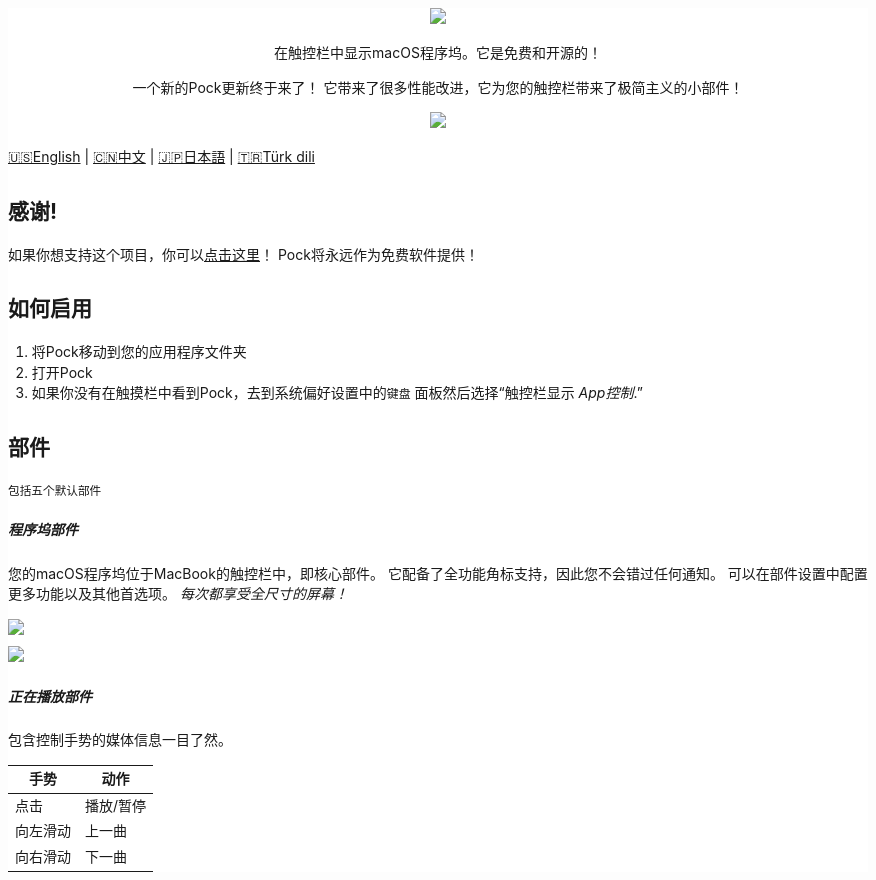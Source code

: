 <p align="center"><img src="https://pock.app/_nuxt/img/pock-icon-big-sur.53a4c62.png" width="96"/></p>
<p align="center">在触控栏中显示macOS程序坞。它是免费和开源的！</p>

<p align="center">一个新的Pock更新终于来了！
它带来了很多性能改进，它为您的触控栏带来了极简主义的小部件！
</p>
<p align="center">
  <img width="800" src="https://pock.app/_nuxt/img/pock_widgets.5cf5510.png"/>
</p>

[🇺🇸English](README.md) | [🇨🇳中文](README.cn.md) | [🇯🇵日本語](README.ja.md) | [🇹🇷Türk dili](README.tr.md)

## 感谢!

如果你想支持这个项目，你可以[点击这里](https://paypal.me/pigigaldi)！
Pock将永远作为免费软件提供！

## 如何启用

1. 将Pock移动到您的应用程序文件夹
2. 打开Pock
3. 如果你没有在触摸栏中看到Pock，去到系统偏好设置中的`键盘` 面板然后选择“触控栏显示 _App控制_.”

## 部件

<small>包括五个默认部件</small>

##### 程序坞部件

您的macOS程序坞位于MacBook的触控栏中，即核心部件。
它配备了全功能角标支持，因此您不会错过任何通知。
可以在部件设置中配置更多功能以及其他首选项。
*每次都享受全尺寸的屏幕！*

<div align="left">
  <img width="500" src="https://pock.app/_nuxt/img/pock_dock_widget.6c84647.png"/>
</div>
<div align="left" style="margin-top:6px">
  <img width="500" src="https://pock.app/_nuxt/img/pock_app_expose.122ed53.png"/>
</div>

##### 正在播放部件

包含控制手势的媒体信息一目了然。

| 手势   | 动作    |
| ---- | ----- |
| 点击   | 播放/暂停 |
| 向左滑动 | 上一曲   |
| 向右滑动 | 下一曲   |
